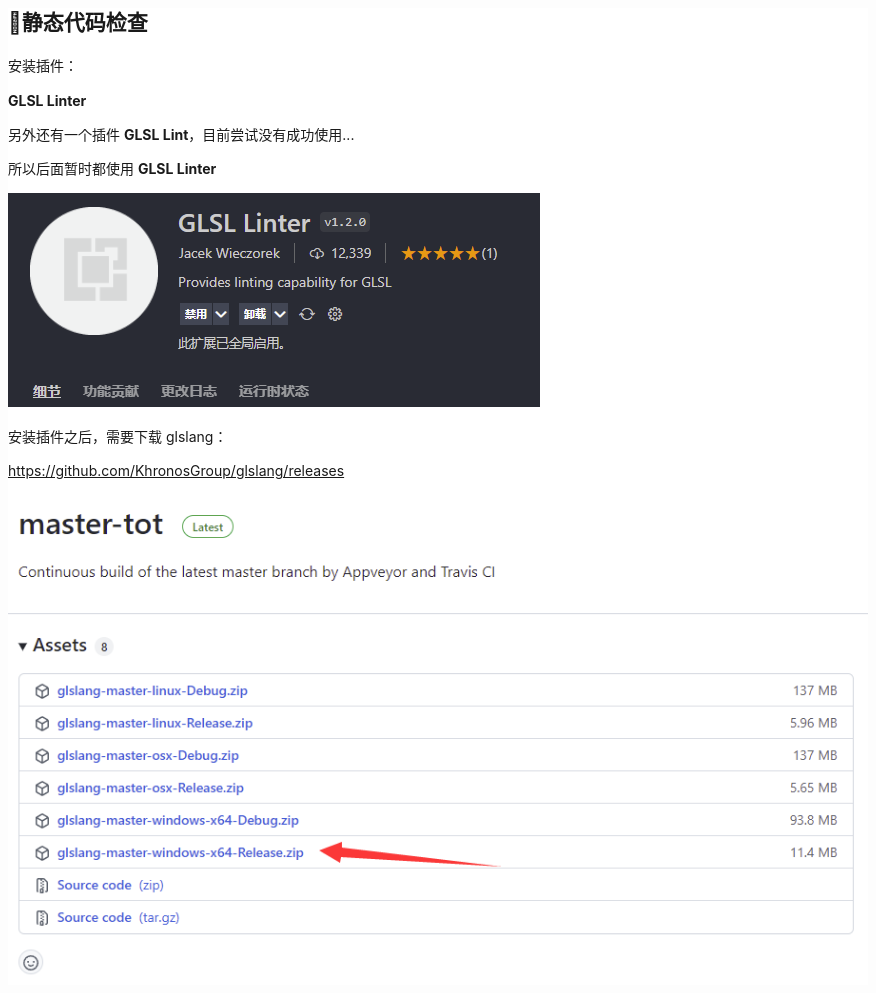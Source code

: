 
## 🔹静态代码检查

安装插件：

**GLSL Linter**

另外还有一个插件 **GLSL Lint**，目前尝试没有成功使用...

所以后面暂时都使用 **GLSL Linter**

![image-20211215152113189](15-Vscode中使用shader-glsl的整理/image-20211215152113189.png)

安装插件之后，需要下载 glslang：

https://github.com/KhronosGroup/glslang/releases

![image-20211215154325063](15-Vscode中使用shader-glsl的整理/image-20211215154325063.png)
